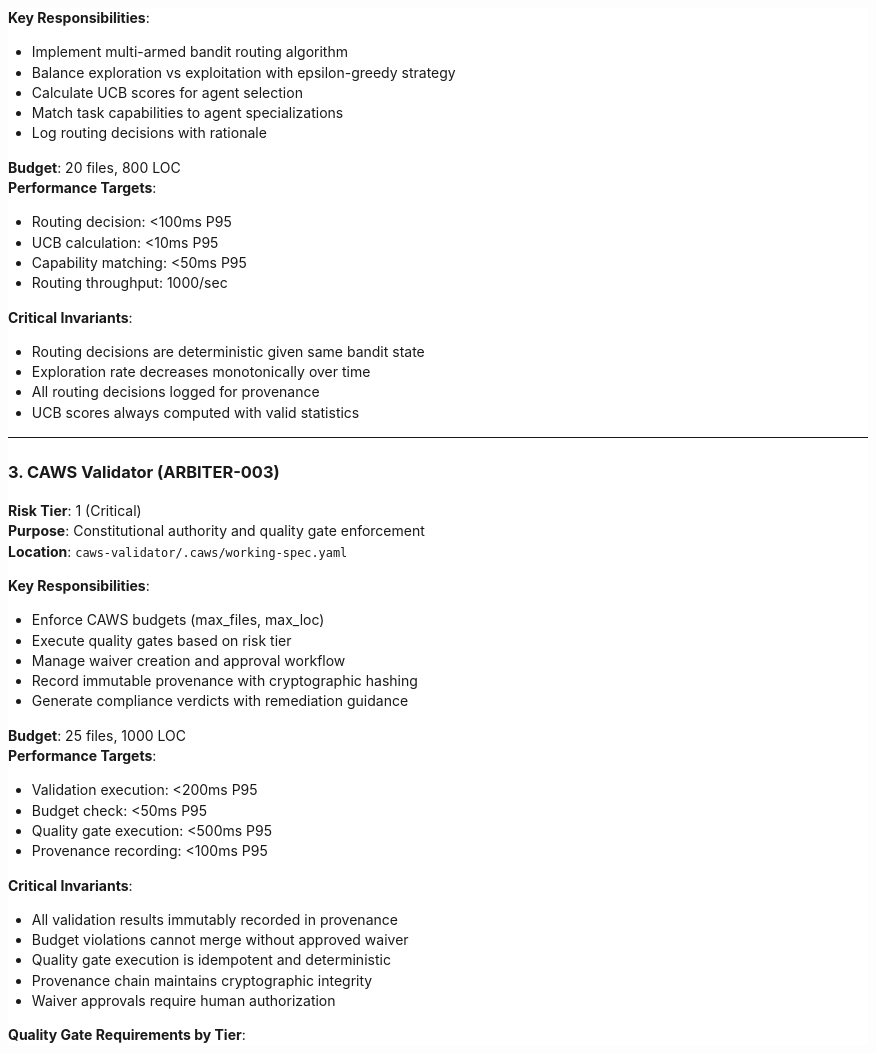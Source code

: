**Key Responsibilities**:

- Implement multi-armed bandit routing algorithm
- Balance exploration vs exploitation with epsilon-greedy strategy
- Calculate UCB scores for agent selection
- Match task capabilities to agent specializations
- Log routing decisions with rationale

**Budget**: 20 files, 800 LOC  
**Performance Targets**:

- Routing decision: <100ms P95
- UCB calculation: <10ms P95
- Capability matching: <50ms P95
- Routing throughput: 1000/sec

**Critical Invariants**:

- Routing decisions are deterministic given same bandit state
- Exploration rate decreases monotonically over time
- All routing decisions logged for provenance
- UCB scores always computed with valid statistics

---

### 3. CAWS Validator (ARBITER-003)

**Risk Tier**: 1 (Critical)  
**Purpose**: Constitutional authority and quality gate enforcement  
**Location**: `caws-validator/.caws/working-spec.yaml`

**Key Responsibilities**:

- Enforce CAWS budgets (max_files, max_loc)
- Execute quality gates based on risk tier
- Manage waiver creation and approval workflow
- Record immutable provenance with cryptographic hashing
- Generate compliance verdicts with remediation guidance

**Budget**: 25 files, 1000 LOC  
**Performance Targets**:

- Validation execution: <200ms P95
- Budget check: <50ms P95
- Quality gate execution: <500ms P95
- Provenance recording: <100ms P95

**Critical Invariants**:

- All validation results immutably recorded in provenance
- Budget violations cannot merge without approved waiver
- Quality gate execution is idempotent and deterministic
- Provenance chain maintains cryptographic integrity
- Waiver approvals require human authorization

**Quality Gate Requirements by Tier**:
